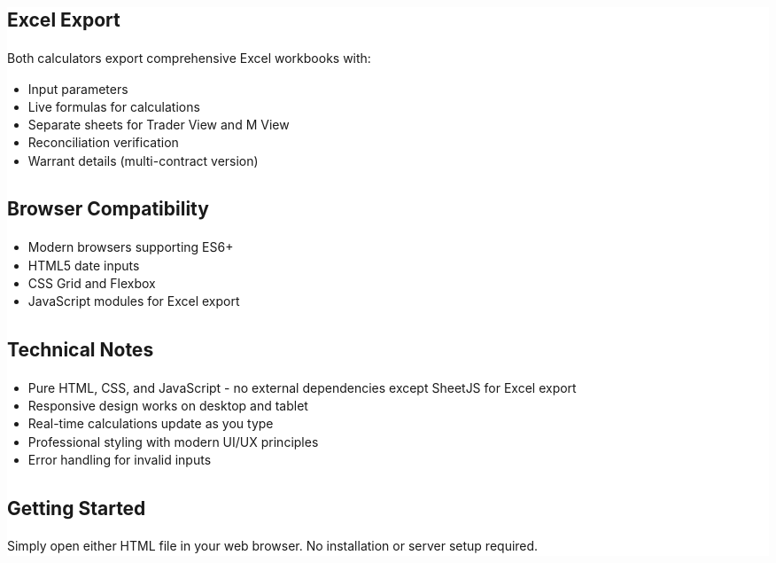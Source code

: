 ## Excel Export
Both calculators export comprehensive Excel workbooks with:
- Input parameters
- Live formulas for calculations
- Separate sheets for Trader View and M View
- Reconciliation verification
- Warrant details (multi-contract version)

## Browser Compatibility
- Modern browsers supporting ES6+
- HTML5 date inputs
- CSS Grid and Flexbox
- JavaScript modules for Excel export

## Technical Notes
- Pure HTML, CSS, and JavaScript - no external dependencies except SheetJS for Excel export
- Responsive design works on desktop and tablet
- Real-time calculations update as you type
- Professional styling with modern UI/UX principles
- Error handling for invalid inputs

## Getting Started
Simply open either HTML file in your web browser. No installation or server setup required.
